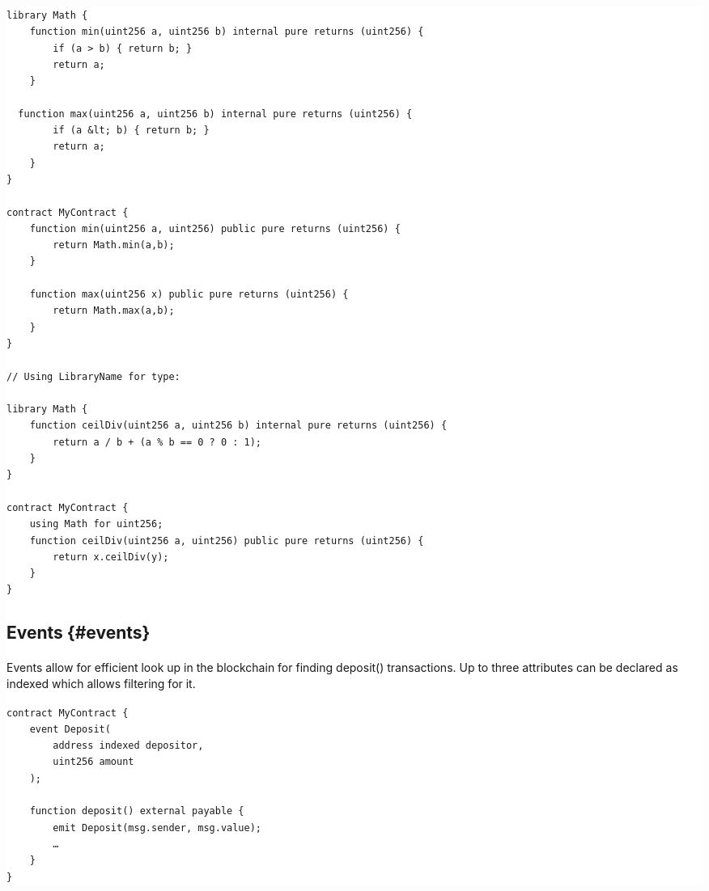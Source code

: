 ``` 
library Math {
    function min(uint256 a, uint256 b) internal pure returns (uint256) {
        if (a > b) { return b; }
        return a;
    }

  function max(uint256 a, uint256 b) internal pure returns (uint256) {
        if (a &lt; b) { return b; }
        return a;
    }
}

contract MyContract {
    function min(uint256 a, uint256) public pure returns (uint256) {
        return Math.min(a,b);
    }

    function max(uint256 x) public pure returns (uint256) {
        return Math.max(a,b);
    }
}

// Using LibraryName for type:

library Math {
    function ceilDiv(uint256 a, uint256 b) internal pure returns (uint256) {
        return a / b + (a % b == 0 ? 0 : 1);
    }
}

contract MyContract {
    using Math for uint256;
    function ceilDiv(uint256 a, uint256) public pure returns (uint256) {
        return x.ceilDiv(y);
    }
}
```

Events {#events}
------

Events allow for efficient look up in the blockchain for finding
deposit() transactions. Up to three attributes can be declared as
indexed which allows filtering for it.


``` 
contract MyContract {
    event Deposit(
        address indexed depositor,
        uint256 amount
    );

    function deposit() external payable {
        emit Deposit(msg.sender, msg.value);
        …
    }
}
```
